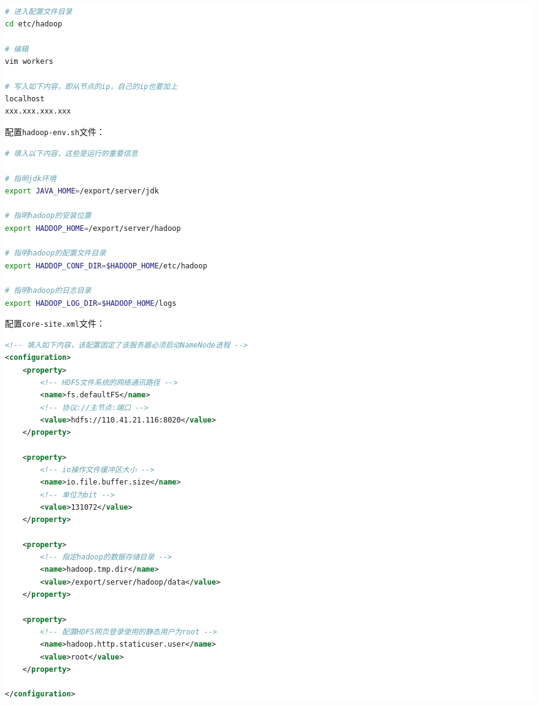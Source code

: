 ```sh
# 进入配置文件目录
cd etc/hadoop

# 编辑
vim workers

# 写入如下内容，即从节点的ip，自己的ip也要加上
localhost
xxx.xxx.xxx.xxx
```



配置`hadoop-env.sh`文件：

```sh
# 填入以下内容，这些是运行的重要信息

# 指明jdk环境
export JAVA_HOME=/export/server/jdk

# 指明hadoop的安装位置
export HADDOP_HOME=/export/server/hadoop

# 指明hadoop的配置文件目录
export HADDOP_CONF_DIR=$HADOOP_HOME/etc/hadoop

# 指明hadoop的日志目录
export HADOOP_LOG_DIR=$HADOOP_HOME/logs
```



配置`core-site.xml`文件：

```xml
<!-- 填入如下内容，该配置固定了该服务器必须启动NameNode进程 -->
<configuration>
    <property>
        <!-- HDFS文件系统的网络通讯路径 -->
        <name>fs.defaultFS</name>
        <!-- 协议://主节点:端口 -->
        <value>hdfs://110.41.21.116:8020</value>
    </property>

    <property>
        <!-- io操作文件缓冲区大小 -->
        <name>io.file.buffer.size</name>
        <!-- 单位为bit -->
        <value>131072</value>
    </property>

    <property>
        <!-- 指定hadoop的数据存储目录 -->
        <name>hadoop.tmp.dir</name>
        <value>/export/server/hadoop/data</value>
    </property>

    <property>
        <!-- 配置HDFS网页登录使用的静态用户为root -->
        <name>hadoop.http.staticuser.user</name>
        <value>root</value>
    </property>

</configuration>
```
